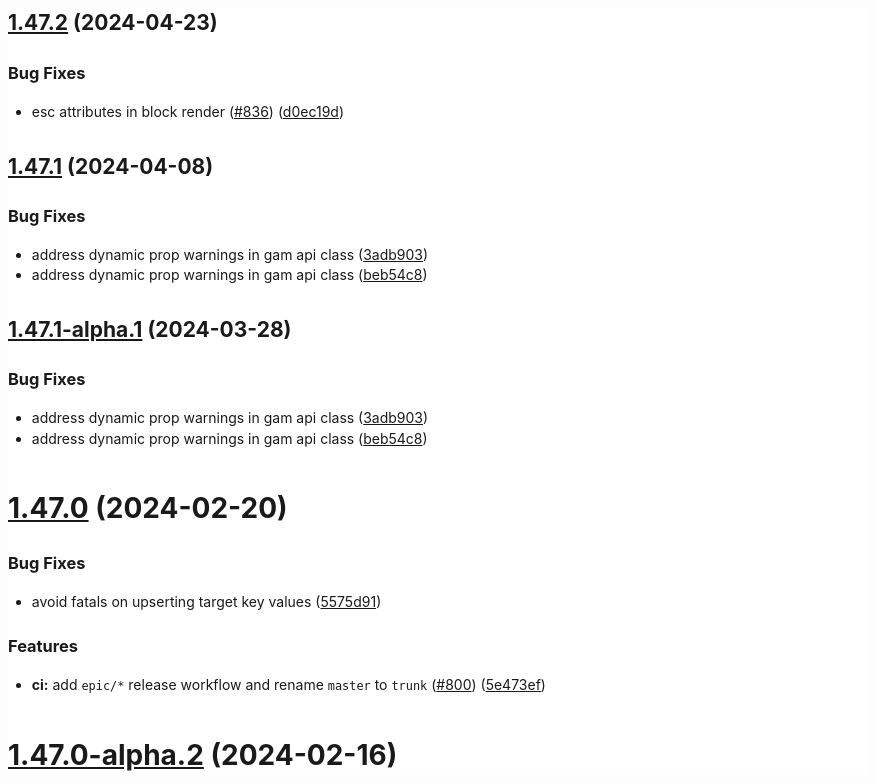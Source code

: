 ## [1.47.2](https://github.com/Automattic/newspack-ads/compare/v1.47.1...v1.47.2) (2024-04-23)


### Bug Fixes

* esc attributes in block render ([#836](https://github.com/Automattic/newspack-ads/issues/836)) ([d0ec19d](https://github.com/Automattic/newspack-ads/commit/d0ec19d014ae9d4af669c1f39b57335c2d7d0bd2))

## [1.47.1](https://github.com/Automattic/newspack-ads/compare/v1.47.0...v1.47.1) (2024-04-08)


### Bug Fixes

* address dynamic prop warnings in gam api class ([3adb903](https://github.com/Automattic/newspack-ads/commit/3adb9031506923561e14b2151cd292fa1932b076))
* address dynamic prop warnings in gam api class ([beb54c8](https://github.com/Automattic/newspack-ads/commit/beb54c864dccc2ea34ef27be85e0ea175e16ee14))

## [1.47.1-alpha.1](https://github.com/Automattic/newspack-ads/compare/v1.47.0...v1.47.1-alpha.1) (2024-03-28)


### Bug Fixes

* address dynamic prop warnings in gam api class ([3adb903](https://github.com/Automattic/newspack-ads/commit/3adb9031506923561e14b2151cd292fa1932b076))
* address dynamic prop warnings in gam api class ([beb54c8](https://github.com/Automattic/newspack-ads/commit/beb54c864dccc2ea34ef27be85e0ea175e16ee14))

# [1.47.0](https://github.com/Automattic/newspack-ads/compare/v1.46.0...v1.47.0) (2024-02-20)


### Bug Fixes

* avoid fatals on upserting target key values ([5575d91](https://github.com/Automattic/newspack-ads/commit/5575d91bf6ac042834de0368ec2df4b32723cdd8))


### Features

* **ci:** add `epic/*` release workflow and rename `master` to `trunk` ([#800](https://github.com/Automattic/newspack-ads/issues/800)) ([5e473ef](https://github.com/Automattic/newspack-ads/commit/5e473efbba26da39e39f14e205d62ed769086abc))

# [1.47.0-alpha.2](https://github.com/Automattic/newspack-ads/compare/v1.47.0-alpha.1...v1.47.0-alpha.2) (2024-02-16)
